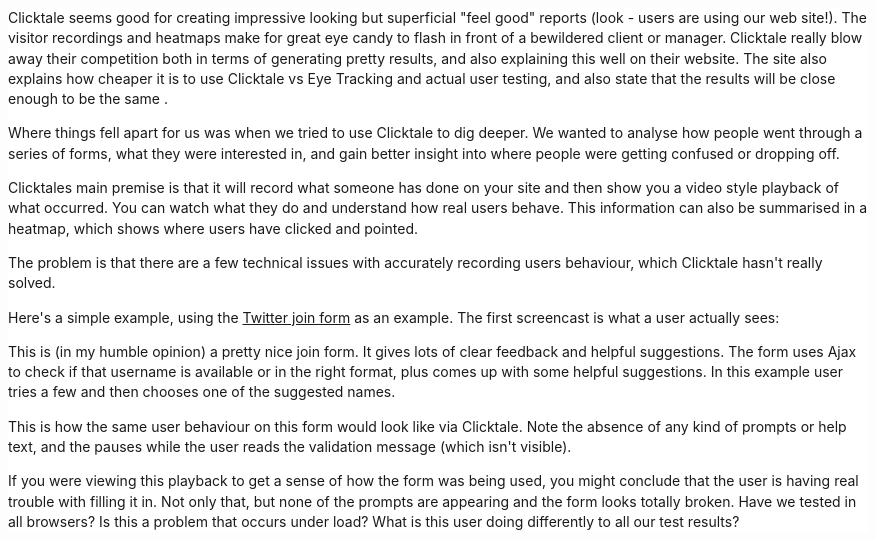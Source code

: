 Clicktale seems good for creating impressive looking but superficial
"feel good" reports (look - users are using our web site!). The
visitor
recordings and heatmaps make for great eye candy to flash in front of
a
bewildered client or manager. Clicktale really blow away their
competition both in terms of generating pretty results, and also
explaining this well on their website. The site also explains how
cheaper it is to use Clicktale vs Eye Tracking and actual user
testing,
and also state that the results will be close enough to be the same .

Where things fell apart for us was when we tried to use Clicktale to
dig
deeper. We wanted to analyse how people went through a series of
forms,
what they were interested in, and gain better insight into where
people
were getting confused or dropping off.

Clicktales main premise is that it will record what someone has done
on
your site and then show you a video style playback of what occurred.
You
can watch what they do and understand how real users behave. This
information can also be summarised in a heatmap, which shows where
users
have clicked and pointed.

The problem is that there are a few technical issues with accurately
recording users behaviour, which Clicktale hasn't really solved.

Here's a simple example, using the [Twitter join
form](https://twitter.com/signup) as an example. The first screencast
is
what a user actually sees:

<iframe width="560" height="315" src="//www.youtube.com/embed/TxLYUw2PVWI?rel=0" frameborder="0" allowfullscreen>
</iframe>
This is (in my humble opinion) a pretty nice join form. It gives lots
of
clear feedback and helpful suggestions. The form uses Ajax to check if
that username is available or in the right format, plus comes up with
some helpful suggestions. In this example user tries a few and then
chooses one of the suggested names.

This is how the same user behaviour on this form would look like via
Clicktale. Note the absence of any kind of prompts or help text, and
the
pauses while the user reads the validation message (which isn't
visible).

<iframe width="560" height="315" src="//www.youtube.com/embed/PocHJYNAR7s?rel=0" frameborder="0" allowfullscreen>
</iframe>
If you were viewing this playback to get a sense of how the form was
being used, you might conclude that the user is having real trouble
with
filling it in. Not only that, but none of the prompts are appearing
and
the form looks totally broken. Have we tested in all browsers? Is this
a
problem that occurs under load? What is this user doing differently to
all our test results?
